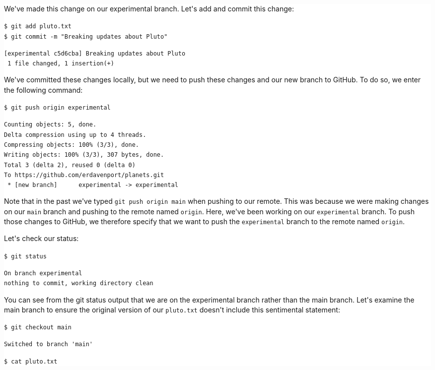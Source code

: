 We've made this change on our experimental branch. Let's add and commit this change:

~~~ {bash}
$ git add pluto.txt
$ git commit -m "Breaking updates about Pluto"
~~~

~~~ {.output}
[experimental c5d6cba] Breaking updates about Pluto
 1 file changed, 1 insertion(+)
~~~

We've committed these changes locally, but we need to push these changes and our new branch to GitHub. To do so, we enter the following command:  

~~~ {bash}
$ git push origin experimental
~~~

~~~ {.output}
Counting objects: 5, done.
Delta compression using up to 4 threads.
Compressing objects: 100% (3/3), done.
Writing objects: 100% (3/3), 307 bytes, done.
Total 3 (delta 2), reused 0 (delta 0)
To https://github.com/erdavenport/planets.git
 * [new branch]      experimental -> experimental
~~~

Note that in the past we've typed `git push origin main` when pushing to our remote.
This was because we were making changes on our `main` branch and pushing to the remote named `origin`. Here, we've been working on our `experimental` branch. To push those changes to GitHub, we therefore specify that we want to push the `experimental` branch to the remote named `origin`. 

Let's check our status:

~~~ {bash}
$ git status
~~~

~~~ {.output}
On branch experimental
nothing to commit, working directory clean
~~~

You can see from the git status output that we are on the experimental branch rather than the main branch. Let's examine the main branch to ensure the original version of our `pluto.txt` doesn't include this sentimental statement:

~~~ {bash}
$ git checkout main
~~~

~~~ {.output}
Switched to branch 'main'
~~~

~~~ {bash}
$ cat pluto.txt
~~~
